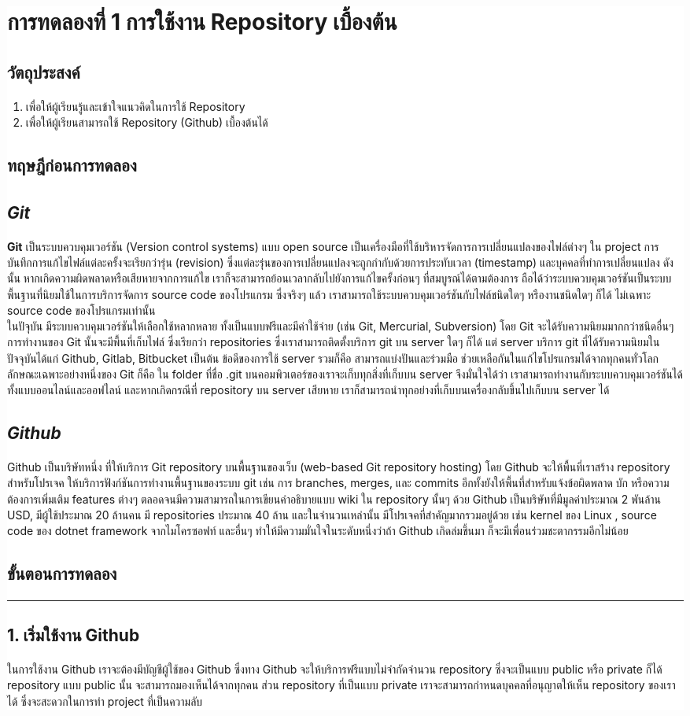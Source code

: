 # การทดลองที่ 1 การใช้งาน Repository เบื้องต้น

## **วัตถุประสงค์**

1. เพื่อให้ผู้เรียนรู้และเข้าใจแนวคิดในการใช้ Repository 
2. เพื่อให้ผู้เรียนสามารถใช้ Repository (Github) เบื้องต้นได้

## **ทฤษฎีก่อนการทดลอง**

***Git***
---
__Git__ เป็นระบบควบคุมเวอร์ชัน (Version control systems) แบบ open source เป็นเครื่องมือที่ใช้บริหารจัดการการเปลี่ยนแปลงของไฟล์ต่างๆ ใน project การบันทึกการแก้ไขไฟล์แต่ละครั้งจะเรียกว่ารุ่น (revision) ซึ่งแต่ละรุ่นของการเปลี่ยนแปลงจะถูกกำกับด้วยการประทับเวลา (timestamp) และบุคคลที่ทำการเปลี่ยนแปลง ดังนั้น หากเกิดความผิดพลาดหรือเสียหายจากการแก้ไข เราก็จะสามารถย้อนเวลากลับไปยังการแก้ไขครั้งก่อนๆ ที่สมบูรณ์ได้ตามต้องการ ถือได้ว่าระบบควบคุมเวอร์ชันเป็นระบบพื้นฐานที่นิยมใช้ในการบริการจัดการ source code ของโปรแกรม ซึ่งจริงๆ แล้ว เราสามารถใช้ระบบควบคุมเวอร์ชันกับไฟล์ชนิดใดๆ หรืองานชนิดใดๆ ก็ได้ ไม่เฉพาะ source code ของโปรแกรมเท่านั้น  
ในปัจุบัน มีระบบควบคุมเวอร์ชันให้เลือกใช้หลากหลาย ทั้งเป็นแบบฟรีและมีค่าใช้จ่าย (เช่น  Git, Mercurial, Subversion) โดย Git จะได้รับความนิยมมากกว่าชนิดอื่นๆ  การทำงานของ Git นั้นจะมีพื้นที่เก็บไฟล์ ซึ่งเรียกว่า  repositories ซึ่งเราสามารถติดตั้งบริการ git บน server ใดๆ ก็ได้ แต่ server บริการ git ที่ได้รับความนิยมในปัจจุบันได้แก่ Github, Gitlab, Bitbucket เป็นต้น ข้อดีของการใช้ server รวมก็คือ สามารถแบ่งปันและร่วมมือ ช่วยเหลือกันในแก้ไขโปรแกรมได้จากทุกคนทั่วโลก ลักษณะเฉพาะอย่างหนึ่งของ Git ก็คือ ใน folder ที่ชื่อ .git บนคอมพิวเตอร์ของเราจะเก็บทุกสิ่งที่เก็บบน server จึงมั่นใจได้ว่า เราสามารถทำงานกับระบบควบคุมเวอร์ชันได้ทั้งแบบออนไลน์และออฟไลน์ และหากเกิดกรณีที่ repository บน server เสียหาย เราก็สามารถนำทุกอย่างที่เก็บบนเครื่องกลับขึ้นไปเก็บบน server ได้

***Github***
---
Github เป็นบริษัทหนึ่ง ที่ให้บริการ Git repository บนพื้นฐานของเว็บ (web-based Git repository hosting)  โดย Github จะให้พื้นที่เราสร้าง repository สำหรับโปรเจค ให้บริการฟังก์ชันการทำงานพื้นฐานของระบบ git เช่น การ branches, merges, และ commits อีกทั้งยังให้พื้นที่สำหรับแจ้งข้อผิดพลาด บัก หรือความต้องการเพิ่มเติม features ต่างๆ ตลอดจนมีความสามารถในการเขียนคำอธิบายแบบ wiki ใน repository นั้นๆ ด้วย  Github เป็นบริษัทที่มีมูลค่าประมาณ 2 พันล้าน USD, มีผู้ใช้ประมาณ 20 ล้านคน มี repositories ประมาณ 40 ล้าน และในจำนวนเหล่านั้น มีโปรเจคที่สำคัญมากรวมอยู่ด้วย เช่น  kernel ของ Linux , source code ของ dotnet framework จากไมโครซอฟท์ และอื่นๆ  ทำให้มีความมั่นใจในระดับหนึ่งว่าถ้า Github เกิดล่มขึ้นมา ก็จะมีเพื่อนร่วมชะตากรรมอีกไม่น้อย 

## **ขั้นตอนการทดลอง**
----

## __1. เริ่มใช้งาน Github__

ในการใช้งาน Github เราจะต้องมีบัญชีผู้ใช้ของ Github ซึ่งทาง Github จะให้บริการฟรีแบบไม่จำกัดจำนวน repository ซึ่งจะเป็นแบบ public หรือ private ก็ได้   repository  แบบ public นั้น จะสามารถมองเห็นได้จากทุกคน ส่วน repository ที่เป็นแบบ private เราจะสามารถกำหนดบุคคลที่อนุญาตให้เห็น repository ของเราได้ ซึ่งจะสะดวกในการทำ project ที่เป็นความลับ      
